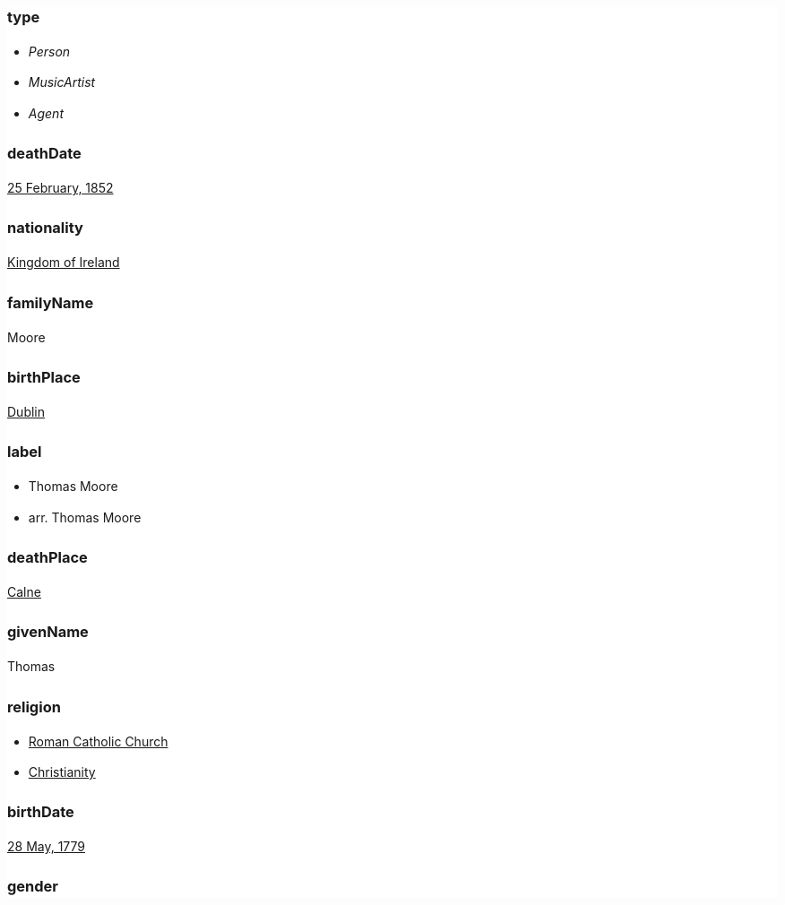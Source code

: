 ### type

 - *Person*

 - *MusicArtist*

 - *Agent*

### deathDate


[25 February, 1852](#25-February-1852)

### nationality


[Kingdom of Ireland](#Kingdom-of-Ireland)

### familyName


Moore

### birthPlace


[Dublin](#Dublin)

### label

 - Thomas Moore

 - arr. Thomas Moore

### deathPlace


[Calne](#Calne)

### givenName


Thomas

### religion

 - [Roman Catholic Church](#Roman-Catholic-Church)

 - [Christianity](#Christianity)

### birthDate


[28 May, 1779](#28-May-1779)

### gender


